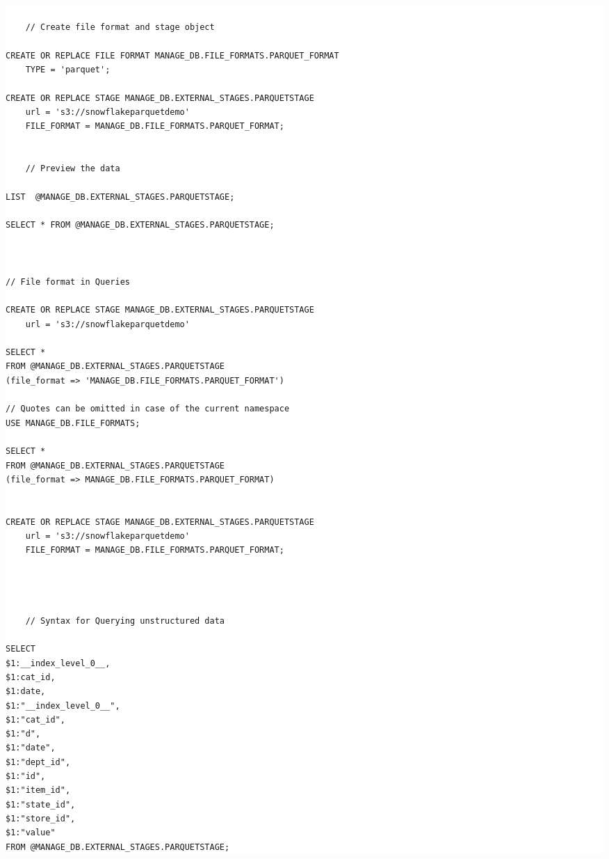 ```

```

```

    // Create file format and stage object
    
CREATE OR REPLACE FILE FORMAT MANAGE_DB.FILE_FORMATS.PARQUET_FORMAT
    TYPE = 'parquet';

CREATE OR REPLACE STAGE MANAGE_DB.EXTERNAL_STAGES.PARQUETSTAGE
    url = 's3://snowflakeparquetdemo'   
    FILE_FORMAT = MANAGE_DB.FILE_FORMATS.PARQUET_FORMAT;
    
    
    // Preview the data
    
LIST  @MANAGE_DB.EXTERNAL_STAGES.PARQUETSTAGE;   
    
SELECT * FROM @MANAGE_DB.EXTERNAL_STAGES.PARQUETSTAGE;
    


// File format in Queries

CREATE OR REPLACE STAGE MANAGE_DB.EXTERNAL_STAGES.PARQUETSTAGE
    url = 's3://snowflakeparquetdemo'  
    
SELECT * 
FROM @MANAGE_DB.EXTERNAL_STAGES.PARQUETSTAGE
(file_format => 'MANAGE_DB.FILE_FORMATS.PARQUET_FORMAT')

// Quotes can be omitted in case of the current namespace
USE MANAGE_DB.FILE_FORMATS;

SELECT * 
FROM @MANAGE_DB.EXTERNAL_STAGES.PARQUETSTAGE
(file_format => MANAGE_DB.FILE_FORMATS.PARQUET_FORMAT)


CREATE OR REPLACE STAGE MANAGE_DB.EXTERNAL_STAGES.PARQUETSTAGE
    url = 's3://snowflakeparquetdemo'   
    FILE_FORMAT = MANAGE_DB.FILE_FORMATS.PARQUET_FORMAT;




    // Syntax for Querying unstructured data

SELECT 
$1:__index_level_0__,
$1:cat_id,
$1:date,
$1:"__index_level_0__",
$1:"cat_id",
$1:"d",
$1:"date",
$1:"dept_id",
$1:"id",
$1:"item_id",
$1:"state_id",
$1:"store_id",
$1:"value"
FROM @MANAGE_DB.EXTERNAL_STAGES.PARQUETSTAGE;
```